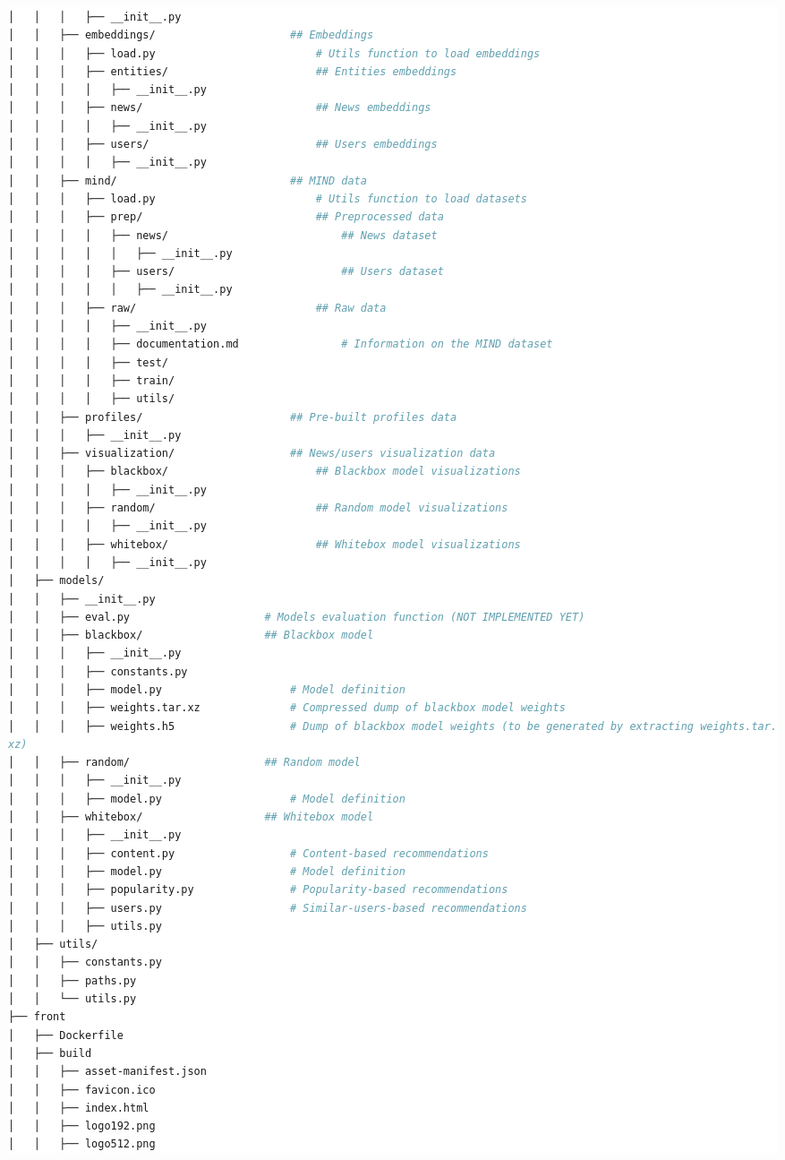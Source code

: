 ``` bash
│   │   │   ├── __init__.py
│   │   ├── embeddings/                     ## Embeddings
│   │   │   ├── load.py                         # Utils function to load embeddings
│   │   │   ├── entities/                       ## Entities embeddings
│   │   │   │   ├── __init__.py
│   │   │   ├── news/                           ## News embeddings
│   │   │   │   ├── __init__.py
│   │   │   ├── users/                          ## Users embeddings
│   │   │   │   ├── __init__.py
│   │   ├── mind/                           ## MIND data
│   │   │   ├── load.py                         # Utils function to load datasets
│   │   │   ├── prep/                           ## Preprocessed data
│   │   │   │   ├── news/                           ## News dataset
│   │   │   │   │   ├── __init__.py
│   │   │   │   ├── users/                          ## Users dataset
│   │   │   │   │   ├── __init__.py
│   │   │   ├── raw/                            ## Raw data
│   │   │   │   ├── __init__.py
│   │   │   │   ├── documentation.md                # Information on the MIND dataset
│   │   │   │   ├── test/
│   │   │   │   ├── train/
│   │   │   │   ├── utils/
│   │   ├── profiles/                       ## Pre-built profiles data
│   │   │   ├── __init__.py
│   │   ├── visualization/                  ## News/users visualization data
│   │   │   ├── blackbox/                       ## Blackbox model visualizations
│   │   │   │   ├── __init__.py
│   │   │   ├── random/                         ## Random model visualizations
│   │   │   │   ├── __init__.py
│   │   │   ├── whitebox/                       ## Whitebox model visualizations
│   │   │   │   ├── __init__.py
│   ├── models/
│   │   ├── __init__.py
│   │   ├── eval.py                     # Models evaluation function (NOT IMPLEMENTED YET)
│   │   ├── blackbox/                   ## Blackbox model
│   │   │   ├── __init__.py
│   │   │   ├── constants.py
│   │   │   ├── model.py                    # Model definition
│   │   │   ├── weights.tar.xz              # Compressed dump of blackbox model weights
│   │   │   ├── weights.h5                  # Dump of blackbox model weights (to be generated by extracting weights.tar.xz)
│   │   ├── random/                     ## Random model
│   │   │   ├── __init__.py
│   │   │   ├── model.py                    # Model definition
│   │   ├── whitebox/                   ## Whitebox model
│   │   │   ├── __init__.py
│   │   │   ├── content.py                  # Content-based recommendations
│   │   │   ├── model.py                    # Model definition
│   │   │   ├── popularity.py               # Popularity-based recommendations
│   │   │   ├── users.py                    # Similar-users-based recommendations
│   │   │   ├── utils.py
│   ├── utils/
│   │   ├── constants.py
│   │   ├── paths.py
│   │   └── utils.py
├── front
│   ├── Dockerfile
│   ├── build
│   │   ├── asset-manifest.json
│   │   ├── favicon.ico
│   │   ├── index.html
│   │   ├── logo192.png
│   │   ├── logo512.png
```